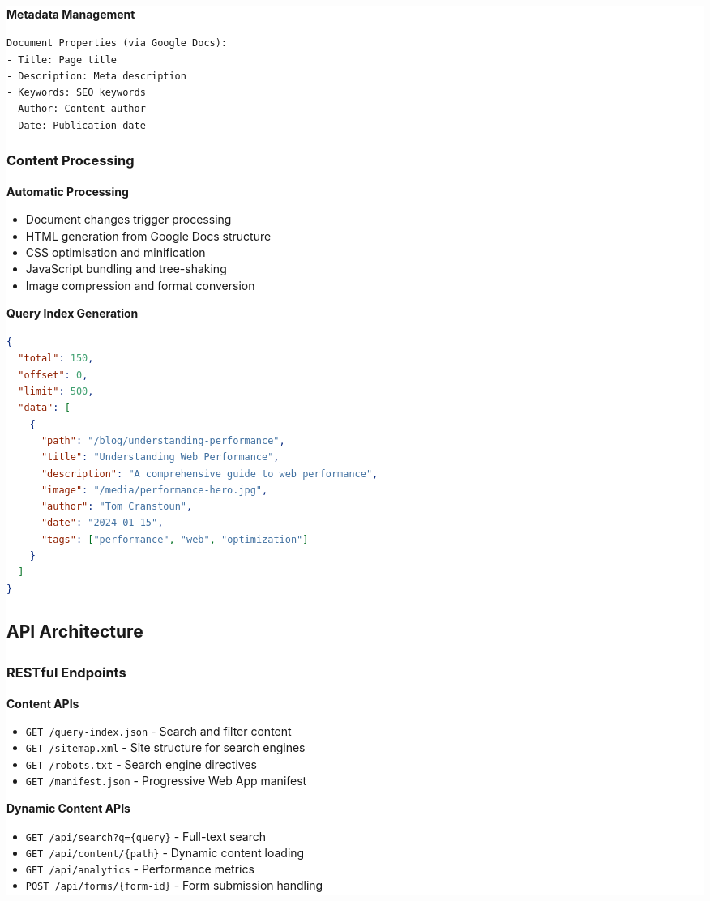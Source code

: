 **Metadata Management**
```
Document Properties (via Google Docs):
- Title: Page title
- Description: Meta description
- Keywords: SEO keywords
- Author: Content author
- Date: Publication date
```

### Content Processing

**Automatic Processing**
- Document changes trigger processing
- HTML generation from Google Docs structure
- CSS optimisation and minification
- JavaScript bundling and tree-shaking
- Image compression and format conversion

**Query Index Generation**
```json
{
  "total": 150,
  "offset": 0,
  "limit": 500,
  "data": [
    {
      "path": "/blog/understanding-performance",
      "title": "Understanding Web Performance",
      "description": "A comprehensive guide to web performance",
      "image": "/media/performance-hero.jpg",
      "author": "Tom Cranstoun",
      "date": "2024-01-15",
      "tags": ["performance", "web", "optimization"]
    }
  ]
}
```

## API Architecture

### RESTful Endpoints

**Content APIs**
- `GET /query-index.json` - Search and filter content
- `GET /sitemap.xml` - Site structure for search engines
- `GET /robots.txt` - Search engine directives
- `GET /manifest.json` - Progressive Web App manifest

**Dynamic Content APIs**
- `GET /api/search?q={query}` - Full-text search
- `GET /api/content/{path}` - Dynamic content loading
- `GET /api/analytics` - Performance metrics
- `POST /api/forms/{form-id}` - Form submission handling
